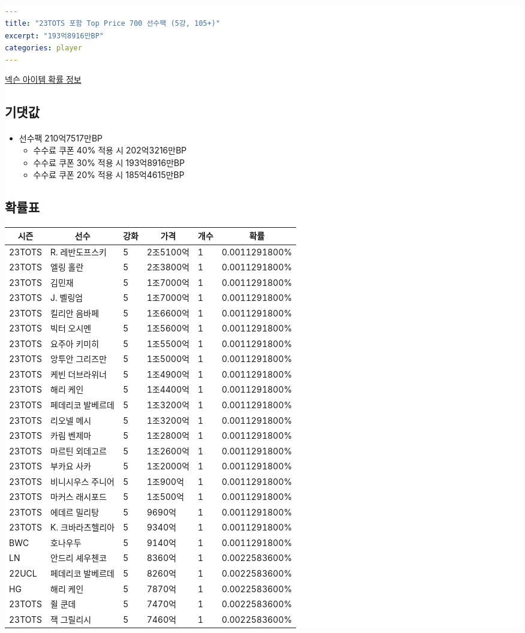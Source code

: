 ```yaml
---
title: "23TOTS 포함 Top Price 700 선수팩 (5강, 105+)"
excerpt: "193억8916만BP"
categories: player
---
```

[넥슨 아이템 확률 정보](http://iteminfo.nexon.com/probability/fo4?sn=7132)

## 기댓값
  - 선수팩 210억7517만BP
    - 수수료 쿠폰 40% 적용 시 202억3216만BP
    - 수수료 쿠폰 30% 적용 시 193억8916만BP
    - 수수료 쿠폰 20% 적용 시 185억4615만BP


## 확률표

|시즌|선수|강화|가격|개수|확률|
|---|---|---|---|---|---|
|23TOTS|R. 레반도프스키|5|2조5100억|1|0.0011291800%|
|23TOTS|엘링 홀란|5|2조3800억|1|0.0011291800%|
|23TOTS|김민재|5|1조7000억|1|0.0011291800%|
|23TOTS|J. 벨링엄|5|1조7000억|1|0.0011291800%|
|23TOTS|킬리안 음바페|5|1조6600억|1|0.0011291800%|
|23TOTS|빅터 오시멘|5|1조5600억|1|0.0011291800%|
|23TOTS|요주아 키미히|5|1조5500억|1|0.0011291800%|
|23TOTS|앙투안 그리즈만|5|1조5000억|1|0.0011291800%|
|23TOTS|케빈 더브라위너|5|1조4900억|1|0.0011291800%|
|23TOTS|해리 케인|5|1조4400억|1|0.0011291800%|
|23TOTS|페데리코 발베르데|5|1조3200억|1|0.0011291800%|
|23TOTS|리오넬 메시|5|1조3200억|1|0.0011291800%|
|23TOTS|카림 벤제마|5|1조2800억|1|0.0011291800%|
|23TOTS|마르틴 외데고르|5|1조2600억|1|0.0011291800%|
|23TOTS|부카요 사카|5|1조2000억|1|0.0011291800%|
|23TOTS|비니시우스 주니어|5|1조900억|1|0.0011291800%|
|23TOTS|마커스 래시포드|5|1조500억|1|0.0011291800%|
|23TOTS|에데르 밀리탕|5|9690억|1|0.0011291800%|
|23TOTS|K. 크바라츠헬리아|5|9340억|1|0.0011291800%|
|BWC|호나우두|5|9140억|1|0.0011291800%|
|LN|안드리 셰우첸코|5|8360억|1|0.0022583600%|
|22UCL|페데리코 발베르데|5|8260억|1|0.0022583600%|
|HG|해리 케인|5|7870억|1|0.0022583600%|
|23TOTS|쥘 쿤데|5|7470억|1|0.0022583600%|
|23TOTS|잭 그릴리시|5|7460억|1|0.0022583600%|